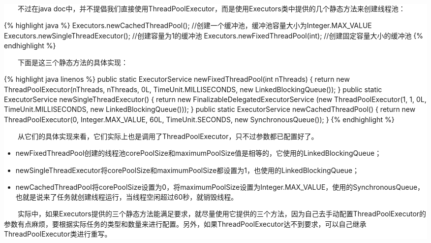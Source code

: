 　　不过在java doc中，并不提倡我们直接使用ThreadPoolExecutor，而是使用Executors类中提供的几个静态方法来创建线程池：

{% highlight java %}
Executors.newCachedThreadPool();        //创建一个缓冲池，缓冲池容量大小为Integer.MAX_VALUE
Executors.newSingleThreadExecutor();    //创建容量为1的缓冲池
Executors.newFixedThreadPool(int);      //创建固定容量大小的缓冲池
{% endhighlight %}

　　下面是这三个静态方法的具体实现：

{% highlight java linenos %}
public static ExecutorService newFixedThreadPool(int nThreads) {
    return new ThreadPoolExecutor(nThreads, nThreads,
                                  0L, TimeUnit.MILLISECONDS,
                                  new LinkedBlockingQueue<Runnable>());
}
public static ExecutorService newSingleThreadExecutor() {
    return new FinalizableDelegatedExecutorService
        (new ThreadPoolExecutor(1, 1,
                                0L, TimeUnit.MILLISECONDS,
                                new LinkedBlockingQueue<Runnable>()));
}
public static ExecutorService newCachedThreadPool() {
    return new ThreadPoolExecutor(0, Integer.MAX_VALUE,
                                  60L, TimeUnit.SECONDS,
                                  new SynchronousQueue<Runnable>());
}
{% endhighlight %}

　　从它们的具体实现来看，它们实际上也是调用了ThreadPoolExecutor，只不过参数都已配置好了。

- newFixedThreadPool创建的线程池corePoolSize和maximumPoolSize值是相等的，它使用的LinkedBlockingQueue；

- newSingleThreadExecutor将corePoolSize和maximumPoolSize都设置为1，也使用的LinkedBlockingQueue；

- newCachedThreadPool将corePoolSize设置为0，将maximumPoolSize设置为Integer.MAX_VALUE，使用的SynchronousQueue，也就是说来了任务就创建线程运行，当线程空闲超过60秒，就销毁线程。

　　实际中，如果Executors提供的三个静态方法能满足要求，就尽量使用它提供的三个方法，因为自己去手动配置ThreadPoolExecutor的参数有点麻烦，要根据实际任务的类型和数量来进行配置。另外，如果ThreadPoolExecutor达不到要求，可以自己继承ThreadPoolExecutor类进行重写。

